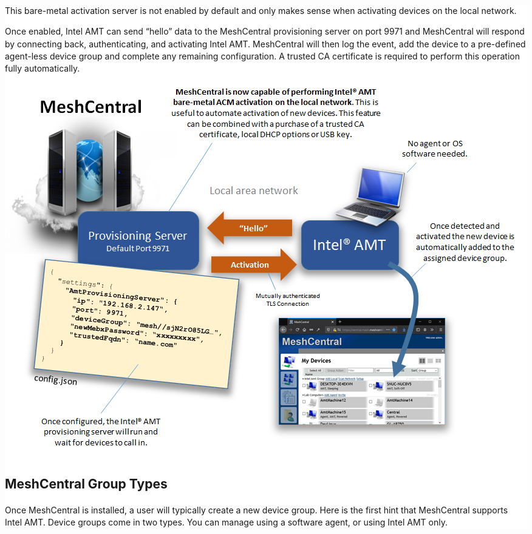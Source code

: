 This bare-metal activation server is not enabled by default and only makes sense when activating devices on the local network.

Once enabled, Intel AMT can send “hello” data to the MeshCentral provisioning server on port 9971 and MeshCentral will respond by connecting back, authenticating, and activating Intel AMT. MeshCentral will then log the event, add the device to a pre-defined agent-less device group and complete any remaining configuration. A trusted CA certificate is required to perform this operation fully automatically.

![baremetal](images/amtprovisioningserver.png)

## MeshCentral Group Types

Once MeshCentral is installed, a user will typically create a new device group. Here is the first hint that MeshCentral supports Intel AMT. Device groups come in two types. You can manage using a software agent, or using Intel AMT only.
